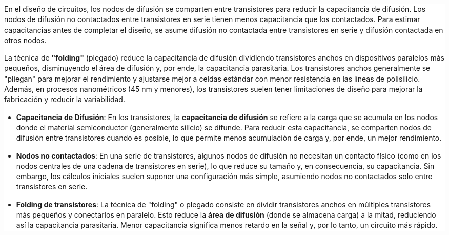 En el diseño de circuitos, los nodos de difusión se comparten entre transistores para reducir la capacitancia de difusión. Los nodos de difusión no contactados entre transistores en serie tienen menos capacitancia que los contactados. Para estimar capacitancias antes de completar el diseño, se asume difusión no contactada entre transistores en serie y difusión contactada en otros nodos.

La técnica de **"folding"** (plegado) reduce la capacitancia de difusión dividiendo transistores anchos en dispositivos paralelos más pequeños, disminuyendo el área de difusión y, por ende, la capacitancia parasitaria. Los transistores anchos generalmente se "pliegan" para mejorar el rendimiento y ajustarse mejor a celdas estándar con menor resistencia en las líneas de polisilicio. Además, en procesos nanométricos (45 nm y menores), los transistores suelen tener limitaciones de diseño para mejorar la fabricación y reducir la variabilidad.

- **Capacitancia de Difusión**: En los transistores, la **capacitancia de difusión** se refiere a la carga que se acumula en los nodos donde el material semiconductor (generalmente silicio) se difunde. Para reducir esta capacitancia, se comparten nodos de difusión entre transistores cuando es posible, lo que permite menos acumulación de carga y, por ende, un mejor rendimiento.

- **Nodos no contactados**: En una serie de transistores, algunos nodos de difusión no necesitan un contacto físico (como en los nodos centrales de una cadena de transistores en serie), lo que reduce su tamaño y, en consecuencia, su capacitancia. Sin embargo, los cálculos iniciales suelen suponer una configuración más simple, asumiendo nodos no contactados solo entre transistores en serie.

- **Folding de transistores**: La técnica de "folding" o plegado consiste en dividir transistores anchos en múltiples transistores más pequeños y conectarlos en paralelo. Esto reduce la **área de difusión** (donde se almacena carga) a la mitad, reduciendo así la capacitancia parasitaria. Menor capacitancia significa menos retardo en la señal y, por lo tanto, un circuito más rápido.

<div style="text-align: center;">
